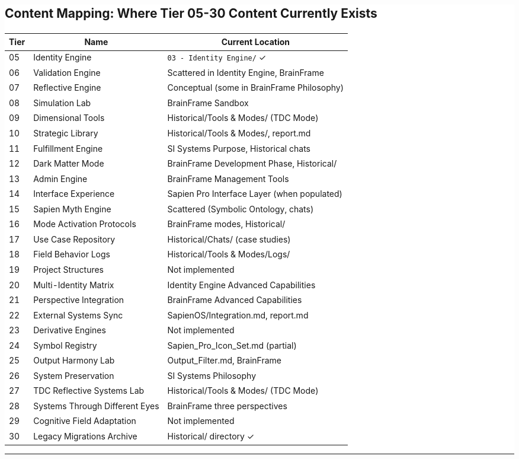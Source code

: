 
## Content Mapping: Where Tier 05-30 Content Currently Exists

| Tier | Name | Current Location |
|------|------|------------------|
| 05 | Identity Engine | `03 - Identity Engine/` ✓ |
| 06 | Validation Engine | Scattered in Identity Engine, BrainFrame |
| 07 | Reflective Engine | Conceptual (some in BrainFrame Philosophy) |
| 08 | Simulation Lab | BrainFrame Sandbox |
| 09 | Dimensional Tools | Historical/Tools & Modes/ (TDC Mode) |
| 10 | Strategic Library | Historical/Tools & Modes/, report.md |
| 11 | Fulfillment Engine | SI Systems Purpose, Historical chats |
| 12 | Dark Matter Mode | BrainFrame Development Phase, Historical/ |
| 13 | Admin Engine | BrainFrame Management Tools |
| 14 | Interface Experience | Sapien Pro Interface Layer (when populated) |
| 15 | Sapien Myth Engine | Scattered (Symbolic Ontology, chats) |
| 16 | Mode Activation Protocols | BrainFrame modes, Historical/ |
| 17 | Use Case Repository | Historical/Chats/ (case studies) |
| 18 | Field Behavior Logs | Historical/Tools & Modes/Logs/ |
| 19 | Project Structures | Not implemented |
| 20 | Multi-Identity Matrix | Identity Engine Advanced Capabilities |
| 21 | Perspective Integration | BrainFrame Advanced Capabilities |
| 22 | External Systems Sync | SapienOS/Integration.md, report.md |
| 23 | Derivative Engines | Not implemented |
| 24 | Symbol Registry | Sapien_Pro_Icon_Set.md (partial) |
| 25 | Output Harmony Lab | Output_Filter.md, BrainFrame |
| 26 | System Preservation | SI Systems Philosophy |
| 27 | TDC Reflective Systems Lab | Historical/Tools & Modes/ (TDC Mode) |
| 28 | Systems Through Different Eyes | BrainFrame three perspectives |
| 29 | Cognitive Field Adaptation | Not implemented |
| 30 | Legacy Migrations Archive | Historical/ directory ✓ |

---